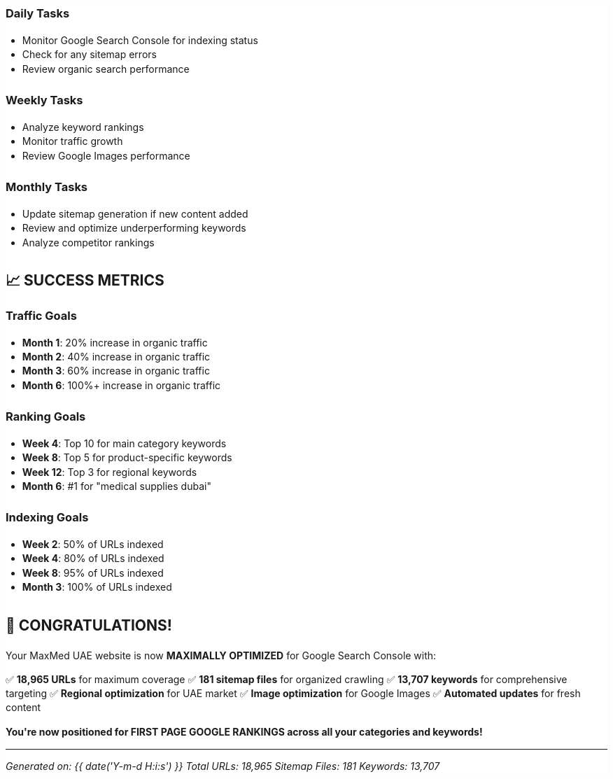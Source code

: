 ### Daily Tasks
- Monitor Google Search Console for indexing status
- Check for any sitemap errors
- Review organic search performance

### Weekly Tasks
- Analyze keyword rankings
- Monitor traffic growth
- Review Google Images performance

### Monthly Tasks
- Update sitemap generation if new content added
- Review and optimize underperforming keywords
- Analyze competitor rankings

## 📈 SUCCESS METRICS

### Traffic Goals
- **Month 1**: 20% increase in organic traffic
- **Month 2**: 40% increase in organic traffic
- **Month 3**: 60% increase in organic traffic
- **Month 6**: 100%+ increase in organic traffic

### Ranking Goals
- **Week 4**: Top 10 for main category keywords
- **Week 8**: Top 5 for product-specific keywords
- **Week 12**: Top 3 for regional keywords
- **Month 6**: #1 for "medical supplies dubai"

### Indexing Goals
- **Week 2**: 50% of URLs indexed
- **Week 4**: 80% of URLs indexed
- **Week 8**: 95% of URLs indexed
- **Month 3**: 100% of URLs indexed

## 🎉 CONGRATULATIONS!

Your MaxMed UAE website is now **MAXIMALLY OPTIMIZED** for Google Search Console with:

✅ **18,965 URLs** for maximum coverage
✅ **181 sitemap files** for organized crawling
✅ **13,707 keywords** for comprehensive targeting
✅ **Regional optimization** for UAE market
✅ **Image optimization** for Google Images
✅ **Automated updates** for fresh content

**You're now positioned for FIRST PAGE GOOGLE RANKINGS across all your categories and keywords!**

---

*Generated on: {{ date('Y-m-d H:i:s') }}*
*Total URLs: 18,965*
*Sitemap Files: 181*
*Keywords: 13,707* 
